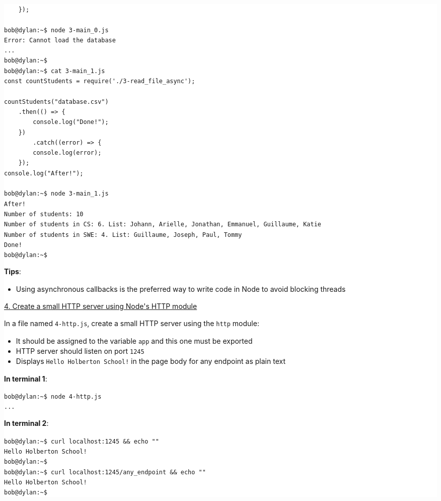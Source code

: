 ```
    });

bob@dylan:~$ node 3-main_0.js
Error: Cannot load the database
...
bob@dylan:~$
bob@dylan:~$ cat 3-main_1.js
const countStudents = require('./3-read_file_async');

countStudents("database.csv")
    .then(() => {
        console.log("Done!");
    })
        .catch((error) => {
        console.log(error);
    });
console.log("After!");

bob@dylan:~$ node 3-main_1.js
After!
Number of students: 10
Number of students in CS: 6. List: Johann, Arielle, Jonathan, Emmanuel, Guillaume, Katie
Number of students in SWE: 4. List: Guillaume, Joseph, Paul, Tommy
Done!
bob@dylan:~$ 
```

**Tips**:
* Using asynchronous callbacks is the preferred way to write code in Node to avoid blocking threads


[4. Create a small HTTP server using Node's HTTP module](./4-http.js)

In a file named `4-http.js`, create a small HTTP server using the `http` module:

* It should be assigned to the variable `app` and this one must be exported
* HTTP server should listen on port `1245`
* Displays `Hello Holberton School!` in the page body for any endpoint as plain text

**In terminal 1**:
```
bob@dylan:~$ node 4-http.js
...
```
**In terminal 2**:
```
bob@dylan:~$ curl localhost:1245 && echo ""
Hello Holberton School!
bob@dylan:~$ 
bob@dylan:~$ curl localhost:1245/any_endpoint && echo ""
Hello Holberton School!
bob@dylan:~$
```

